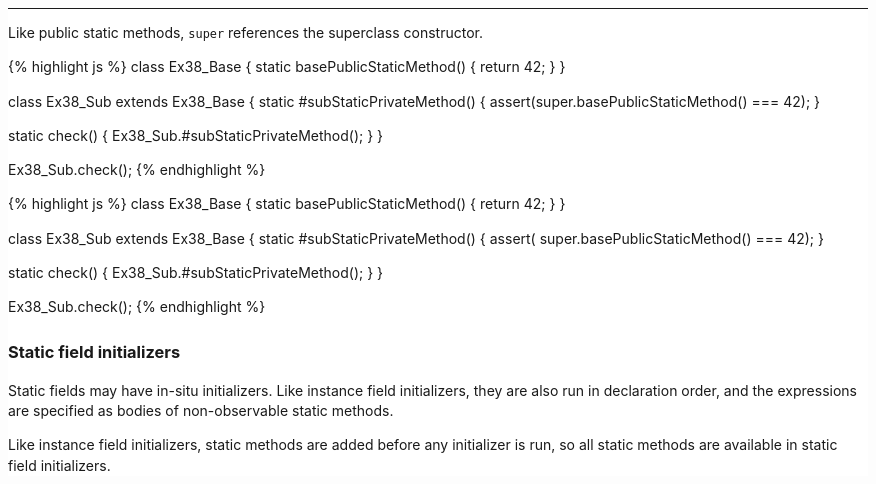 * * *

<a class="permanchor"></a>
Like public static methods, `super` references the superclass constructor.

<div class="wide">
{% highlight js %}
class Ex38_Base {
  static basePublicStaticMethod() { return 42; }
}

class Ex38_Sub extends Ex38_Base {
  static #subStaticPrivateMethod() {
    assert(super.basePublicStaticMethod() === 42);
  }

  static check() {
    Ex38_Sub.#subStaticPrivateMethod();
  }
}

Ex38_Sub.check();
{% endhighlight %}
</div>

<div class="narrow">
{% highlight js %}
class Ex38_Base {
 static basePublicStaticMethod() {
  return 42;
 }
}

class Ex38_Sub extends Ex38_Base {
 static #subStaticPrivateMethod() {
  assert(
   super.basePublicStaticMethod() ===
   42);
 }

 static check() {
   Ex38_Sub.#subStaticPrivateMethod();
 }
}

Ex38_Sub.check();
{% endhighlight %}
</div>

### Static field initializers

Static fields may have in-situ initializers. Like instance field initializers, they are also run in declaration order, and the expressions are specified as bodies of non-observable static methods.

Like instance field initializers, static methods are added before any initializer is run, so all static methods are available in static field initializers.

